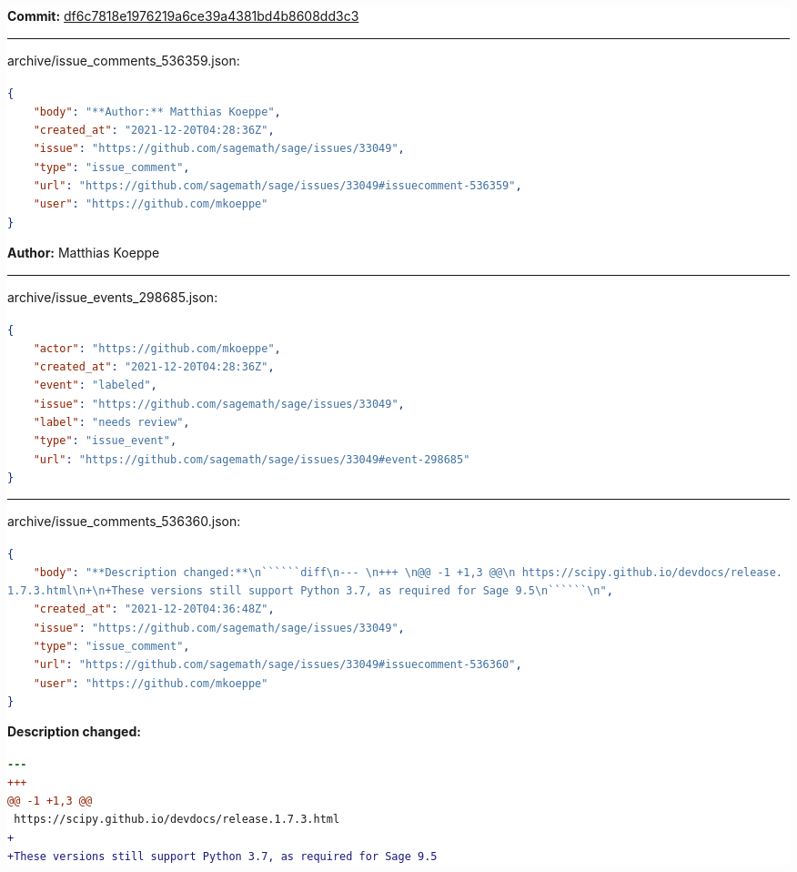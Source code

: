 **Commit:** [df6c7818e1976219a6ce39a4381bd4b8608dd3c3](https://github.com/sagemath/sagetrac-mirror/commit/df6c7818e1976219a6ce39a4381bd4b8608dd3c3)



---

archive/issue_comments_536359.json:
```json
{
    "body": "**Author:** Matthias Koeppe",
    "created_at": "2021-12-20T04:28:36Z",
    "issue": "https://github.com/sagemath/sage/issues/33049",
    "type": "issue_comment",
    "url": "https://github.com/sagemath/sage/issues/33049#issuecomment-536359",
    "user": "https://github.com/mkoeppe"
}
```

**Author:** Matthias Koeppe



---

archive/issue_events_298685.json:
```json
{
    "actor": "https://github.com/mkoeppe",
    "created_at": "2021-12-20T04:28:36Z",
    "event": "labeled",
    "issue": "https://github.com/sagemath/sage/issues/33049",
    "label": "needs review",
    "type": "issue_event",
    "url": "https://github.com/sagemath/sage/issues/33049#event-298685"
}
```



---

archive/issue_comments_536360.json:
```json
{
    "body": "**Description changed:**\n``````diff\n--- \n+++ \n@@ -1 +1,3 @@\n https://scipy.github.io/devdocs/release.1.7.3.html\n+\n+These versions still support Python 3.7, as required for Sage 9.5\n``````\n",
    "created_at": "2021-12-20T04:36:48Z",
    "issue": "https://github.com/sagemath/sage/issues/33049",
    "type": "issue_comment",
    "url": "https://github.com/sagemath/sage/issues/33049#issuecomment-536360",
    "user": "https://github.com/mkoeppe"
}
```

**Description changed:**
``````diff
--- 
+++ 
@@ -1 +1,3 @@
 https://scipy.github.io/devdocs/release.1.7.3.html
+
+These versions still support Python 3.7, as required for Sage 9.5
``````

